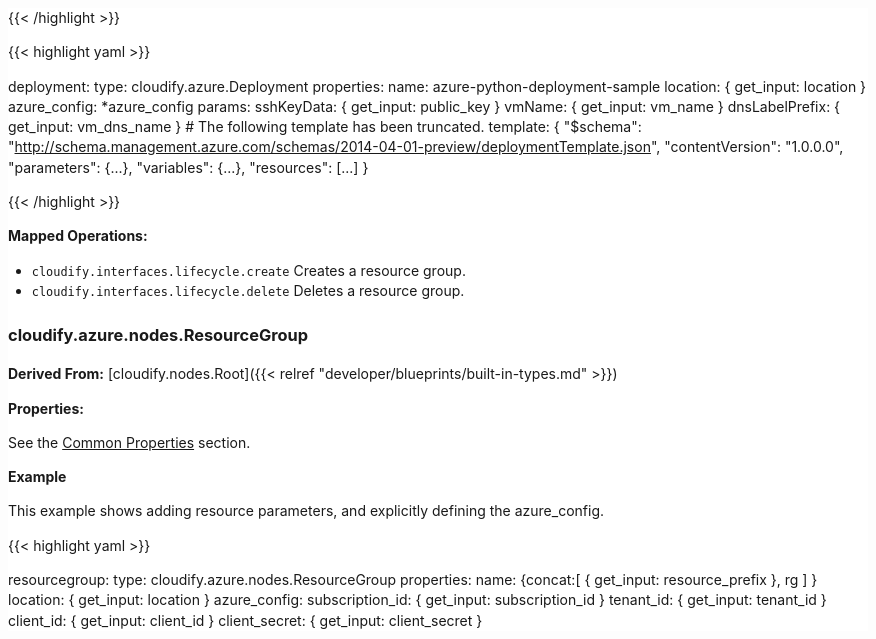 {{< /highlight >}}

{{< highlight  yaml  >}}

  deployment:
    type: cloudify.azure.Deployment
    properties:
      name: azure-python-deployment-sample
      location: { get_input: location }
      azure_config: *azure_config
      params:
        sshKeyData: { get_input: public_key }
        vmName: { get_input: vm_name }
        dnsLabelPrefix: { get_input: vm_dns_name }
      # The following template has been truncated.
      template: {
          "$schema": "http://schema.management.azure.com/schemas/2014-04-01-preview/deploymentTemplate.json",
          "contentVersion": "1.0.0.0",
          "parameters": {...},
          "variables": {...},
          "resources": [...]
      }

{{< /highlight >}}

**Mapped Operations:**

  * `cloudify.interfaces.lifecycle.create` Creates a resource group.
  * `cloudify.interfaces.lifecycle.delete` Deletes a resource group.


### cloudify.azure.nodes.ResourceGroup

**Derived From:** [cloudify.nodes.Root]({{< relref "developer/blueprints/built-in-types.md" >}})

**Properties:**

See the [Common Properties](#common-properties) section.

**Example**

This example shows adding resource parameters, and explicitly defining the azure_config.

{{< highlight  yaml  >}}

  resourcegroup:
    type: cloudify.azure.nodes.ResourceGroup
    properties:
      name: {concat:[ { get_input: resource_prefix }, rg ] }
      location: { get_input: location }
      azure_config:
        subscription_id: { get_input: subscription_id }
        tenant_id: { get_input: tenant_id }
        client_id: { get_input: client_id }
        client_secret: { get_input: client_secret }
